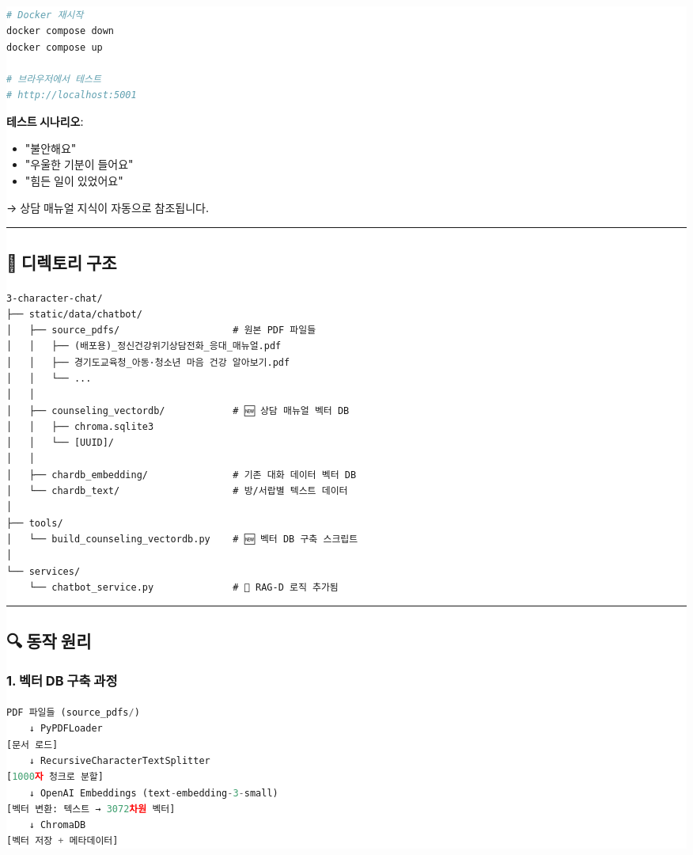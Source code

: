 ```bash
# Docker 재시작
docker compose down
docker compose up

# 브라우저에서 테스트
# http://localhost:5001
```

**테스트 시나리오**:
- "불안해요" 
- "우울한 기분이 들어요"
- "힘든 일이 있었어요"

→ 상담 매뉴얼 지식이 자동으로 참조됩니다.

---

## 📂 디렉토리 구조

```
3-character-chat/
├── static/data/chatbot/
│   ├── source_pdfs/                    # 원본 PDF 파일들
│   │   ├── (배포용)_정신건강위기상담전화_응대_매뉴얼.pdf
│   │   ├── 경기도교육청_아동·청소년 마음 건강 알아보기.pdf
│   │   └── ...
│   │
│   ├── counseling_vectordb/            # 🆕 상담 매뉴얼 벡터 DB
│   │   ├── chroma.sqlite3
│   │   └── [UUID]/
│   │
│   ├── chardb_embedding/               # 기존 대화 데이터 벡터 DB
│   └── chardb_text/                    # 방/서랍별 텍스트 데이터
│
├── tools/
│   └── build_counseling_vectordb.py    # 🆕 벡터 DB 구축 스크립트
│
└── services/
    └── chatbot_service.py              # 🔄 RAG-D 로직 추가됨
```

---

## 🔍 동작 원리

### 1. 벡터 DB 구축 과정

```python
PDF 파일들 (source_pdfs/)
    ↓ PyPDFLoader
[문서 로드]
    ↓ RecursiveCharacterTextSplitter
[1000자 청크로 분할]
    ↓ OpenAI Embeddings (text-embedding-3-small)
[벡터 변환: 텍스트 → 3072차원 벡터]
    ↓ ChromaDB
[벡터 저장 + 메타데이터]
```
